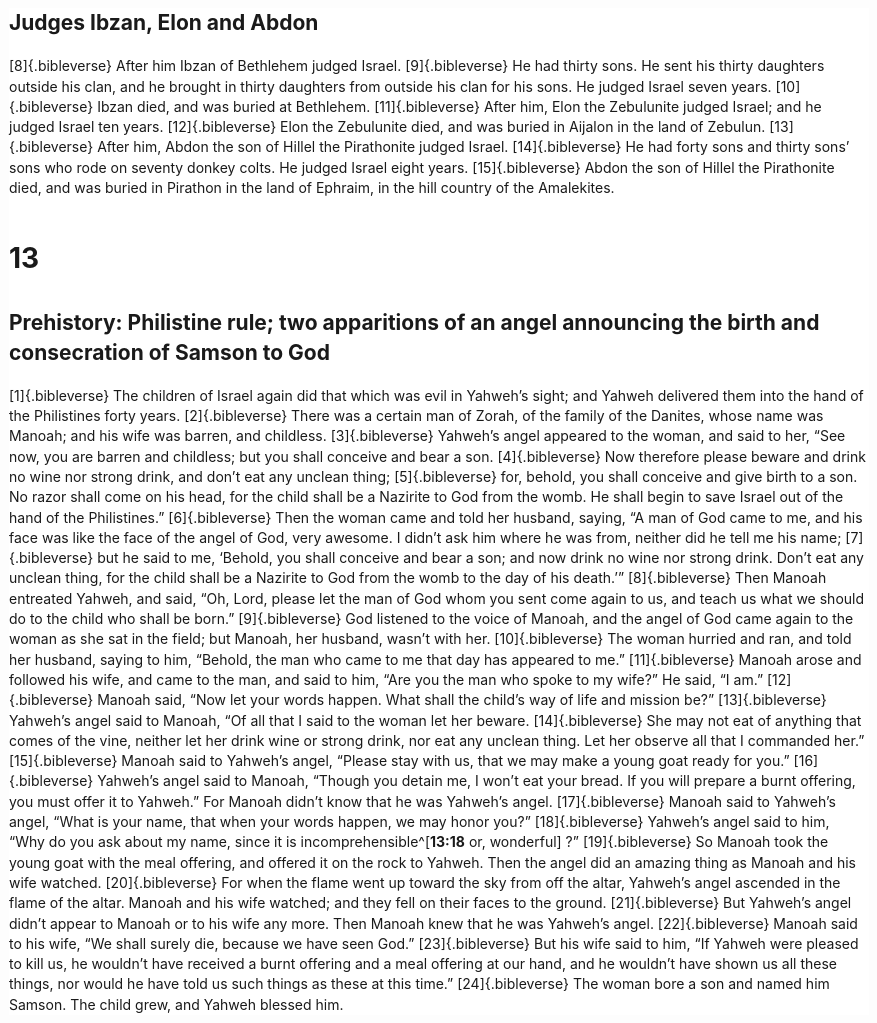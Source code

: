 ## Judges Ibzan, Elon and Abdon
[8]{.bibleverse} After him Ibzan of Bethlehem judged Israel. [9]{.bibleverse} He had thirty sons. He sent his thirty daughters outside his clan, and he brought in thirty daughters from outside his clan for his sons. He judged Israel seven years. [10]{.bibleverse} Ibzan died, and was buried at Bethlehem. [11]{.bibleverse} After him, Elon the Zebulunite judged Israel; and he judged Israel ten years. [12]{.bibleverse} Elon the Zebulunite died, and was buried in Aijalon in the land of Zebulun. [13]{.bibleverse} After him, Abdon the son of Hillel the Pirathonite judged Israel. [14]{.bibleverse} He had forty sons and thirty sons’ sons who rode on seventy donkey colts. He judged Israel eight years. [15]{.bibleverse} Abdon the son of Hillel the Pirathonite died, and was buried in Pirathon in the land of Ephraim, in the hill country of the Amalekites. 

# 13 
## Prehistory: Philistine rule; two apparitions of an angel announcing the birth and consecration of Samson to God
[1]{.bibleverse} The children of Israel again did that which was evil in Yahweh’s sight; and Yahweh delivered them into the hand of the Philistines forty years. [2]{.bibleverse} There was a certain man of Zorah, of the family of the Danites, whose name was Manoah; and his wife was barren, and childless. [3]{.bibleverse} Yahweh’s angel appeared to the woman, and said to her, “See now, you are barren and childless; but you shall conceive and bear a son. [4]{.bibleverse} Now therefore please beware and drink no wine nor strong drink, and don’t eat any unclean thing; [5]{.bibleverse} for, behold, you shall conceive and give birth to a son. No razor shall come on his head, for the child shall be a Nazirite to God from the womb. He shall begin to save Israel out of the hand of the Philistines.” [6]{.bibleverse} Then the woman came and told her husband, saying, “A man of God came to me, and his face was like the face of the angel of God, very awesome. I didn’t ask him where he was from, neither did he tell me his name; [7]{.bibleverse} but he said to me, ‘Behold, you shall conceive and bear a son; and now drink no wine nor strong drink. Don’t eat any unclean thing, for the child shall be a Nazirite to God from the womb to the day of his death.’” [8]{.bibleverse} Then Manoah entreated Yahweh, and said, “Oh, Lord, please let the man of God whom you sent come again to us, and teach us what we should do to the child who shall be born.” [9]{.bibleverse} God listened to the voice of Manoah, and the angel of God came again to the woman as she sat in the field; but Manoah, her husband, wasn’t with her. [10]{.bibleverse} The woman hurried and ran, and told her husband, saying to him, “Behold, the man who came to me that day has appeared to me.” [11]{.bibleverse} Manoah arose and followed his wife, and came to the man, and said to him, “Are you the man who spoke to my wife?” He said, “I am.” [12]{.bibleverse} Manoah said, “Now let your words happen. What shall the child’s way of life and mission be?” [13]{.bibleverse} Yahweh’s angel said to Manoah, “Of all that I said to the woman let her beware. [14]{.bibleverse} She may not eat of anything that comes of the vine, neither let her drink wine or strong drink, nor eat any unclean thing. Let her observe all that I commanded her.” [15]{.bibleverse} Manoah said to Yahweh’s angel, “Please stay with us, that we may make a young goat ready for you.” [16]{.bibleverse} Yahweh’s angel said to Manoah, “Though you detain me, I won’t eat your bread. If you will prepare a burnt offering, you must offer it to Yahweh.” For Manoah didn’t know that he was Yahweh’s angel. [17]{.bibleverse} Manoah said to Yahweh’s angel, “What is your name, that when your words happen, we may honor you?” [18]{.bibleverse} Yahweh’s angel said to him, “Why do you ask about my name, since it is incomprehensible^[**13:18** or, wonderful] ?” [19]{.bibleverse} So Manoah took the young goat with the meal offering, and offered it on the rock to Yahweh. Then the angel did an amazing thing as Manoah and his wife watched. [20]{.bibleverse} For when the flame went up toward the sky from off the altar, Yahweh’s angel ascended in the flame of the altar. Manoah and his wife watched; and they fell on their faces to the ground. [21]{.bibleverse} But Yahweh’s angel didn’t appear to Manoah or to his wife any more. Then Manoah knew that he was Yahweh’s angel. [22]{.bibleverse} Manoah said to his wife, “We shall surely die, because we have seen God.” [23]{.bibleverse} But his wife said to him, “If Yahweh were pleased to kill us, he wouldn’t have received a burnt offering and a meal offering at our hand, and he wouldn’t have shown us all these things, nor would he have told us such things as these at this time.” [24]{.bibleverse} The woman bore a son and named him Samson. The child grew, and Yahweh blessed him.
